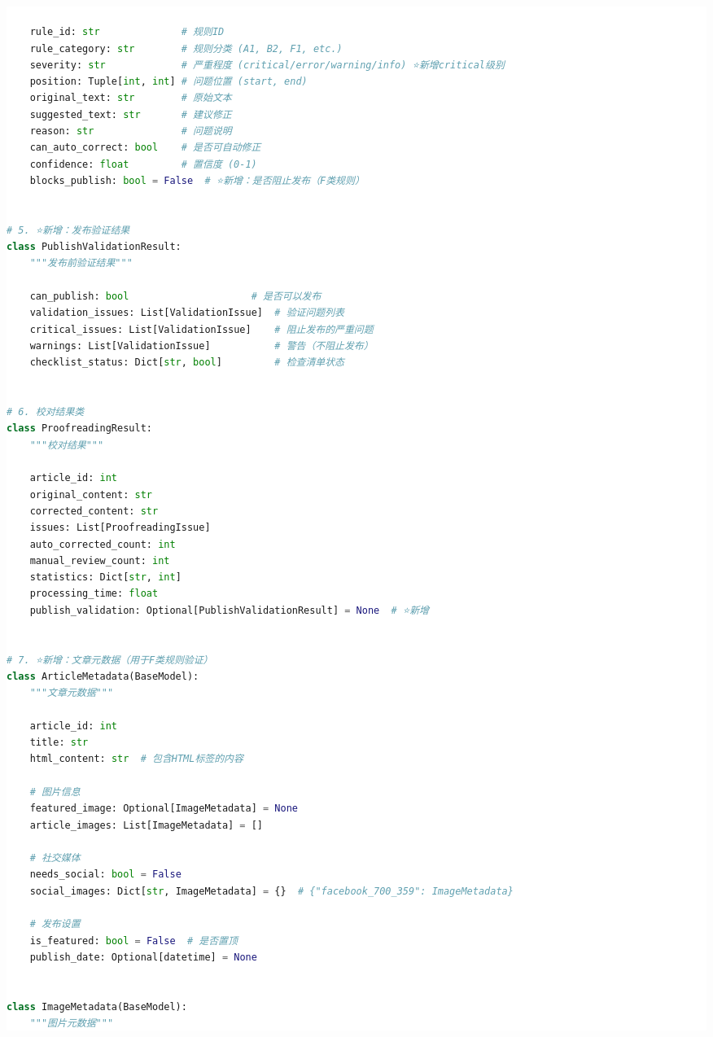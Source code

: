 ```python

    rule_id: str              # 规则ID
    rule_category: str        # 规则分类 (A1, B2, F1, etc.)
    severity: str             # 严重程度 (critical/error/warning/info) ⭐新增critical级别
    position: Tuple[int, int] # 问题位置 (start, end)
    original_text: str        # 原始文本
    suggested_text: str       # 建议修正
    reason: str               # 问题说明
    can_auto_correct: bool    # 是否可自动修正
    confidence: float         # 置信度 (0-1)
    blocks_publish: bool = False  # ⭐新增：是否阻止发布（F类规则）


# 5. ⭐新增：发布验证结果
class PublishValidationResult:
    """发布前验证结果"""

    can_publish: bool                     # 是否可以发布
    validation_issues: List[ValidationIssue]  # 验证问题列表
    critical_issues: List[ValidationIssue]    # 阻止发布的严重问题
    warnings: List[ValidationIssue]           # 警告（不阻止发布）
    checklist_status: Dict[str, bool]         # 检查清单状态


# 6. 校对结果类
class ProofreadingResult:
    """校对结果"""

    article_id: int
    original_content: str
    corrected_content: str
    issues: List[ProofreadingIssue]
    auto_corrected_count: int
    manual_review_count: int
    statistics: Dict[str, int]
    processing_time: float
    publish_validation: Optional[PublishValidationResult] = None  # ⭐新增


# 7. ⭐新增：文章元数据（用于F类规则验证）
class ArticleMetadata(BaseModel):
    """文章元数据"""

    article_id: int
    title: str
    html_content: str  # 包含HTML标签的内容

    # 图片信息
    featured_image: Optional[ImageMetadata] = None
    article_images: List[ImageMetadata] = []

    # 社交媒体
    needs_social: bool = False
    social_images: Dict[str, ImageMetadata] = {}  # {"facebook_700_359": ImageMetadata}

    # 发布设置
    is_featured: bool = False  # 是否置顶
    publish_date: Optional[datetime] = None


class ImageMetadata(BaseModel):
    """图片元数据"""

```